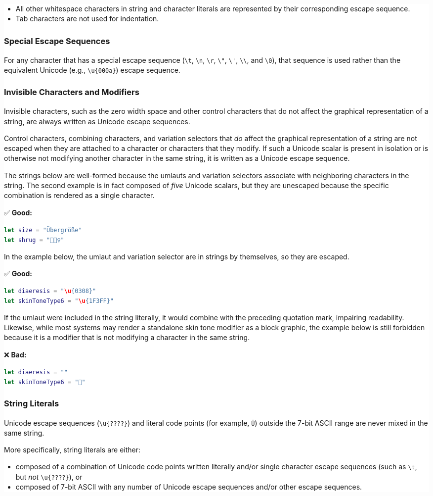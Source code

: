* All other whitespace characters in string and character literals are represented by their corresponding escape sequence.
* Tab characters are not used for indentation.

### Special Escape Sequences

For any character that has a special escape sequence (`\t`, `\n`, `\r`, `\"`, `\'`, `\\`, and `\0`), that sequence is used rather than the equivalent Unicode (e.g., `\u{000a}`) escape sequence.

### Invisible Characters and Modifiers

Invisible characters, such as the zero width space and other control characters that do not affect the graphical representation of a string, are always written as Unicode escape sequences.

Control characters, combining characters, and variation selectors that _do_ affect the graphical representation of a string are not escaped when they are attached to a character or characters that they modify. If such a Unicode scalar is present in isolation or is otherwise not modifying another character in the same string, it is written as a Unicode escape sequence.

The strings below are well-formed because the umlauts and variation selectors associate with neighboring characters in the string. The second example is in fact composed of _five_ Unicode scalars, but they are unescaped because the specific combination is rendered as a single character.

✅ **Good:**
```swift
let size = "Übergröße"
let shrug = "🤷🏿‍♀️"
```

In the example below, the umlaut and variation selector are in strings by themselves, so they are escaped.

✅ **Good:**
```swift
let diaeresis = "\u{0308}"
let skinToneType6 = "\u{1F3FF}"
```

If the umlaut were included in the string literally, it would combine with the preceding quotation mark, impairing readability. Likewise, while most systems may render a standalone skin tone modifier as a block graphic, the example below is still forbidden because it is a modifier that is not modifying a character in the same string.

❌ **Bad:**
```swift
let diaeresis = "̈"
let skinToneType6 = "🏿"
```

### String Literals

Unicode escape sequences (`\u{????}`) and literal code points (for example, `Ü`) outside the 7-bit ASCII range are never mixed in the same string.

More specifically, string literals are either:

* composed of a combination of Unicode code points written literally and/or single character escape sequences (such as `\t`, but _not_ `\u{????}`), or
* composed of 7-bit ASCII with any number of Unicode escape sequences and/or other escape sequences.
